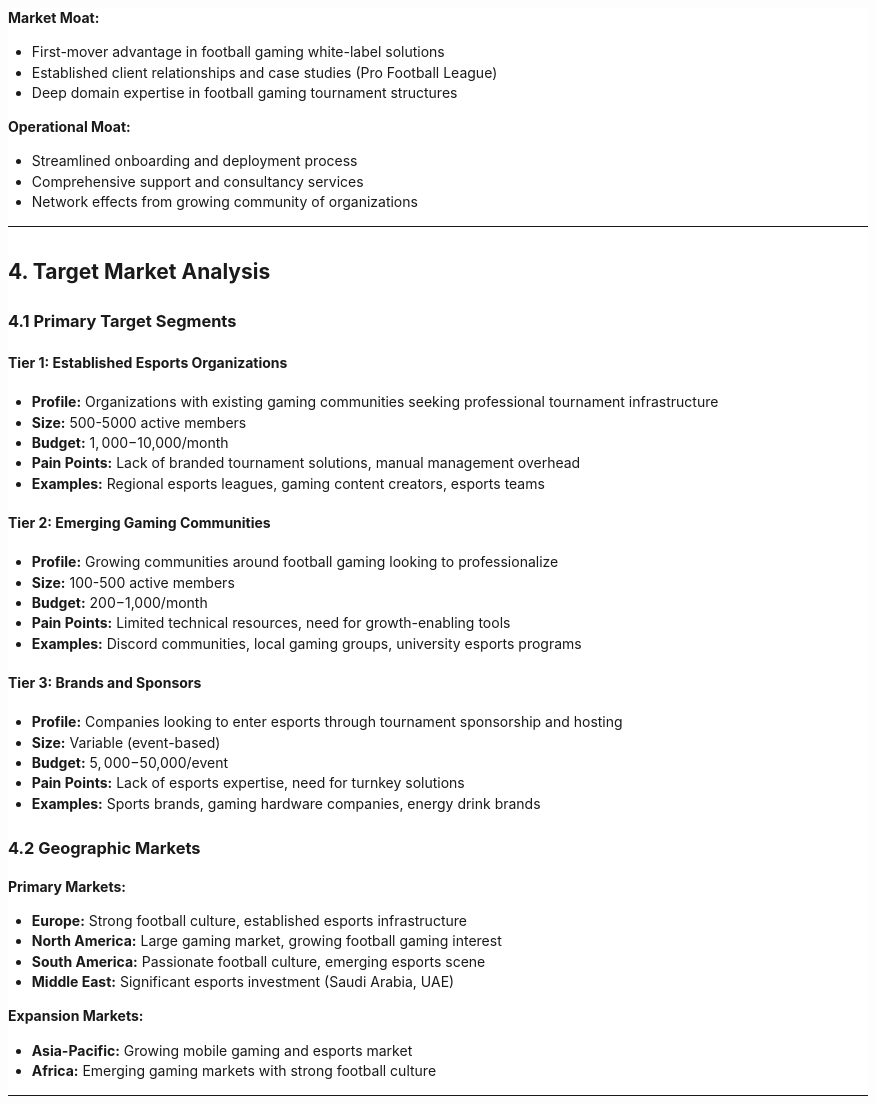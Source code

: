 **Market Moat:**
- First-mover advantage in football gaming white-label solutions
- Established client relationships and case studies (Pro Football League)
- Deep domain expertise in football gaming tournament structures

**Operational Moat:**
- Streamlined onboarding and deployment process
- Comprehensive support and consultancy services
- Network effects from growing community of organizations

---

## 4. Target Market Analysis

### 4.1 Primary Target Segments

#### **Tier 1: Established Esports Organizations**
- **Profile:** Organizations with existing gaming communities seeking professional tournament infrastructure
- **Size:** 500-5000 active members
- **Budget:** $1,000-$10,000/month
- **Pain Points:** Lack of branded tournament solutions, manual management overhead
- **Examples:** Regional esports leagues, gaming content creators, esports teams

#### **Tier 2: Emerging Gaming Communities**
- **Profile:** Growing communities around football gaming looking to professionalize
- **Size:** 100-500 active members
- **Budget:** $200-$1,000/month
- **Pain Points:** Limited technical resources, need for growth-enabling tools
- **Examples:** Discord communities, local gaming groups, university esports programs

#### **Tier 3: Brands and Sponsors**
- **Profile:** Companies looking to enter esports through tournament sponsorship and hosting
- **Size:** Variable (event-based)
- **Budget:** $5,000-$50,000/event
- **Pain Points:** Lack of esports expertise, need for turnkey solutions
- **Examples:** Sports brands, gaming hardware companies, energy drink brands

### 4.2 Geographic Markets

**Primary Markets:**
- **Europe:** Strong football culture, established esports infrastructure
- **North America:** Large gaming market, growing football gaming interest
- **South America:** Passionate football culture, emerging esports scene
- **Middle East:** Significant esports investment (Saudi Arabia, UAE)

**Expansion Markets:**
- **Asia-Pacific:** Growing mobile gaming and esports market
- **Africa:** Emerging gaming markets with strong football culture

---
